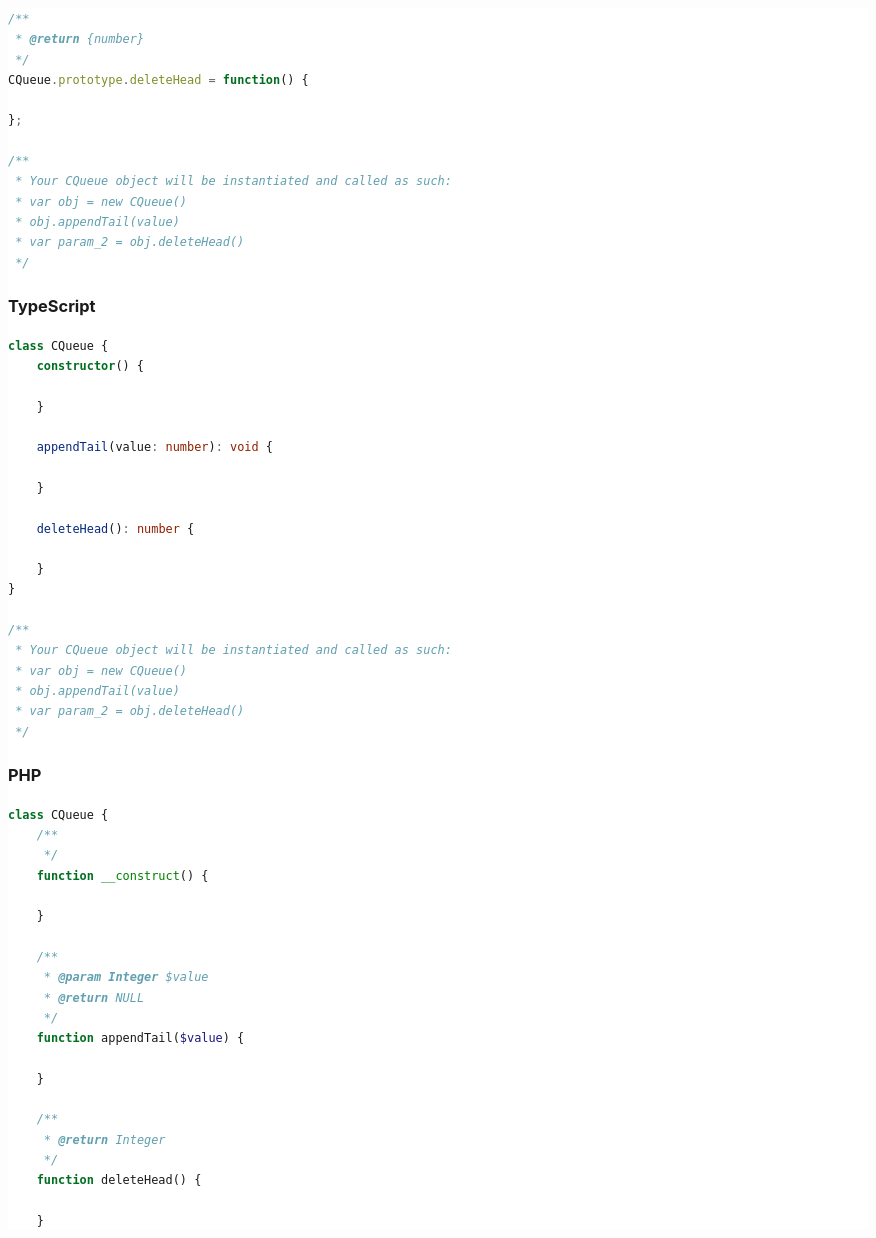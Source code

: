 ```javascript
/**
 * @return {number}
 */
CQueue.prototype.deleteHead = function() {
    
};

/** 
 * Your CQueue object will be instantiated and called as such:
 * var obj = new CQueue()
 * obj.appendTail(value)
 * var param_2 = obj.deleteHead()
 */
```

### TypeScript

```typescript
class CQueue {
    constructor() {
        
    }

    appendTail(value: number): void {
        
    }

    deleteHead(): number {
        
    }
}

/**
 * Your CQueue object will be instantiated and called as such:
 * var obj = new CQueue()
 * obj.appendTail(value)
 * var param_2 = obj.deleteHead()
 */
```

### PHP

```php
class CQueue {
    /**
     */
    function __construct() {
        
    }
  
    /**
     * @param Integer $value
     * @return NULL
     */
    function appendTail($value) {
        
    }
  
    /**
     * @return Integer
     */
    function deleteHead() {
        
    }
```